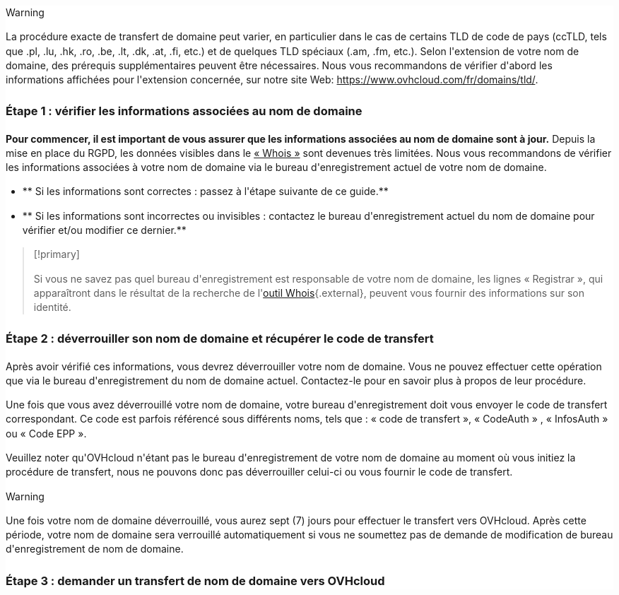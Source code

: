 > [!warning]
>
> La procédure exacte de transfert de domaine peut varier, en particulier dans le cas de certains TLD de code de pays (ccTLD, tels que .pl, .lu, .hk, .ro, .be, .lt, .dk, .at, .fi, etc.) et de quelques TLD spéciaux (.am, .fm, etc.). Selon l'extension de votre nom de domaine, des prérequis supplémentaires peuvent être nécessaires. Nous vous recommandons de vérifier d'abord les informations affichées pour l'extension concernée, sur notre site Web: <https://www.ovhcloud.com/fr/domains/tld/>.
>

### Étape 1 : vérifier les informations associées au nom de domaine

**Pour commencer, il est important de vous assurer que les informations associées au nom de domaine sont à jour.** Depuis la mise en place du RGPD, les données visibles dans le [« Whois »](https://www.ovh.com/fr/support/outils/check_whois.pl) sont devenues très limitées. Nous vous recommandons de vérifier les informations associées à votre nom de domaine via le bureau d'enregistrement actuel de votre nom de domaine.

- ** Si les informations sont correctes : passez à l'étape suivante de ce guide.**

- ** Si les informations sont incorrectes ou invisibles : contactez le bureau d'enregistrement actuel du nom de domaine pour vérifier et/ou modifier ce dernier.**

> [!primary]
>
> Si vous ne savez pas quel bureau d'enregistrement est responsable de votre nom de domaine, les lignes « Registrar », qui apparaîtront dans le résultat de la recherche de l'[outil Whois](https://www.ovh.com/fr/cgi-bin/whois.pl){.external}, peuvent vous fournir des informations sur son identité.
>

### Étape 2 : déverrouiller son nom de domaine et récupérer le code de transfert

Après avoir vérifié ces informations, vous devrez déverrouiller votre nom de domaine. Vous ne pouvez effectuer cette opération que via le bureau d'enregistrement du nom de domaine actuel. Contactez-le pour en savoir plus à propos de leur procédure.

Une fois que vous avez déverrouillé votre nom de domaine, votre bureau d'enregistrement doit vous envoyer le code de transfert correspondant. Ce code est parfois référencé sous différents noms, tels que : « code de transfert », « CodeAuth » , « InfosAuth » ou « Code EPP ».

Veuillez noter qu'OVHcloud n'étant pas le bureau d'enregistrement de votre nom de domaine au moment où vous initiez la procédure de transfert, nous ne pouvons donc pas déverrouiller celui-ci ou vous fournir le code de transfert.

> [!warning]
>
> Une fois votre nom de domaine déverrouillé, vous aurez sept (7) jours pour effectuer le transfert vers OVHcloud. Après cette période, votre nom de domaine sera verrouillé automatiquement si vous ne soumettez pas de demande de modification de bureau d'enregistrement de nom de domaine.
>

### Étape 3 : demander un transfert de nom de domaine vers OVHcloud
